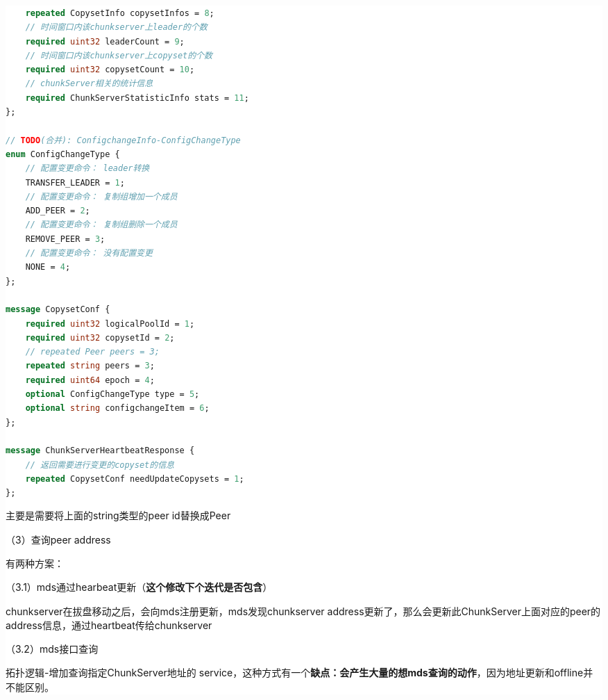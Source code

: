 ```protobuf
    repeated CopysetInfo copysetInfos = 8;
    // 时间窗口内该chunkserver上leader的个数
    required uint32 leaderCount = 9;
    // 时间窗口内该chunkserver上copyset的个数
    required uint32 copysetCount = 10;
    // chunkServer相关的统计信息
    required ChunkServerStatisticInfo stats = 11;
};

// TODO(合并): ConfigchangeInfo-ConfigChangeType
enum ConfigChangeType {
    // 配置变更命令： leader转换
    TRANSFER_LEADER = 1;
    // 配置变更命令： 复制组增加一个成员
    ADD_PEER = 2;
    // 配置变更命令： 复制组删除一个成员
    REMOVE_PEER = 3;
    // 配置变更命令： 没有配置变更
    NONE = 4;
};

message CopysetConf {
    required uint32 logicalPoolId = 1;
    required uint32 copysetId = 2;
    // repeated Peer peers = 3;
    repeated string peers = 3;
    required uint64 epoch = 4;
    optional ConfigChangeType type = 5;
    optional string configchangeItem = 6;
};

message ChunkServerHeartbeatResponse {
    // 返回需要进行变更的copyset的信息
    repeated CopysetConf needUpdateCopysets = 1;
};
```

主要是需要将上面的string类型的peer id替换成Peer



（3）查询peer address

有两种方案：

（3.1）mds通过hearbeat更新（**这个修改下个迭代是否包含**）

chunkserver在拔盘移动之后，会向mds注册更新，mds发现chunkserver address更新了，那么会更新此ChunkServer上面对应的peer的address信息，通过heartbeat传给chunkserver

（3.2）mds接口查询

拓扑逻辑-增加查询指定ChunkServer地址的 service，这种方式有一个**缺点：会产生大量的想mds查询的动作**，因为地址更新和offline并不能区别。


